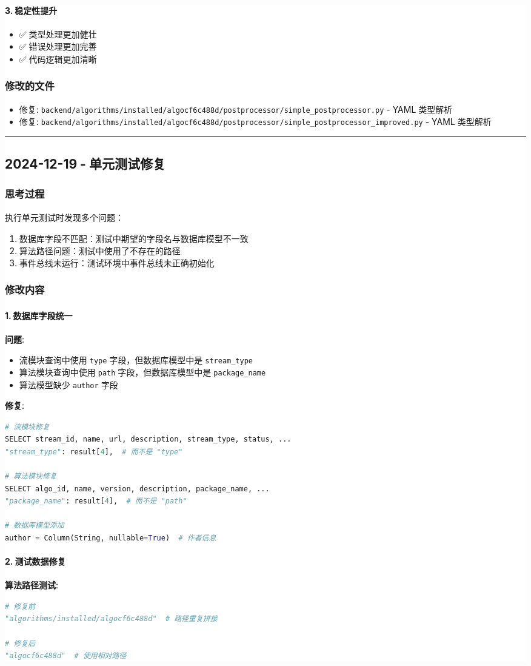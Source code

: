 #### 3. 稳定性提升

- ✅ 类型处理更加健壮
- ✅ 错误处理更加完善
- ✅ 代码逻辑更加清晰

### 修改的文件

- 修复: `backend/algorithms/installed/algocf6c488d/postprocessor/simple_postprocessor.py` - YAML 类型解析
- 修复: `backend/algorithms/installed/algocf6c488d/postprocessor/simple_postprocessor_improved.py` - YAML 类型解析

---

## 2024-12-19 - 单元测试修复

### 思考过程

执行单元测试时发现多个问题：

1. 数据库字段不匹配：测试中期望的字段名与数据库模型不一致
2. 算法路径问题：测试中使用了不存在的路径
3. 事件总线未运行：测试环境中事件总线未正确初始化

### 修改内容

#### 1. 数据库字段统一

**问题**:

- 流模块查询中使用 `type` 字段，但数据库模型中是 `stream_type`
- 算法模块查询中使用 `path` 字段，但数据库模型中是 `package_name`
- 算法模型缺少 `author` 字段

**修复**:

```python
# 流模块修复
SELECT stream_id, name, url, description, stream_type, status, ...
"stream_type": result[4],  # 而不是 "type"

# 算法模块修复
SELECT algo_id, name, version, description, package_name, ...
"package_name": result[4],  # 而不是 "path"

# 数据库模型添加
author = Column(String, nullable=True)  # 作者信息
```

#### 2. 测试数据修复

**算法路径测试**:

```python
# 修复前
"algorithms/installed/algocf6c488d"  # 路径重复拼接

# 修复后
"algocf6c488d"  # 使用相对路径
```
